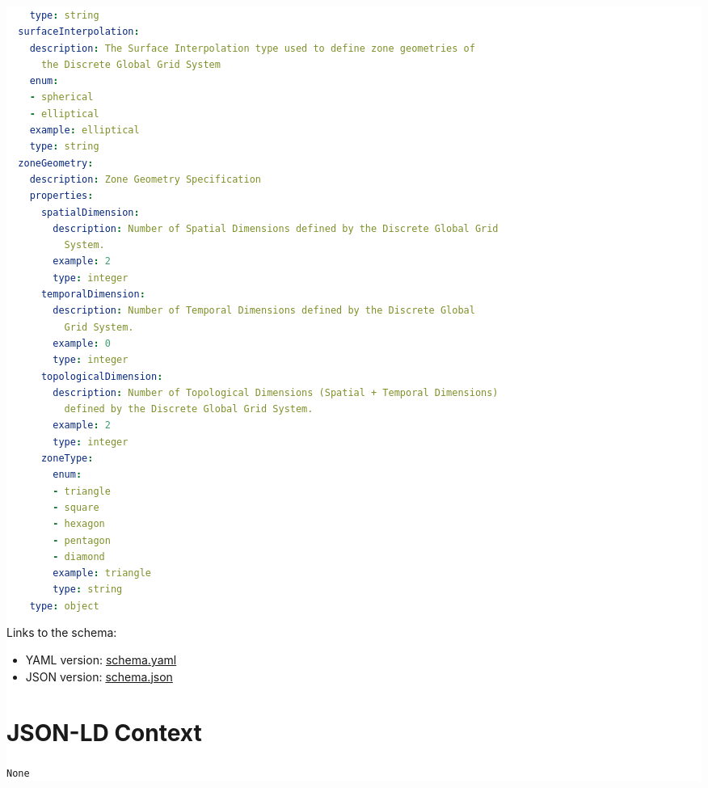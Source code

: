 ```yaml
    type: string
  surfaceInterpolation:
    description: The Surface Interpolation type used to define zone geometries of
      the Discrete Global Grid System
    enum:
    - spherical
    - elliptical
    example: elliptical
    type: string
  zoneGeometry:
    description: Zone Geometry Specification
    properties:
      spatialDimension:
        description: Number of Spatial Dimensions defined by the Discrete Global Grid
          System.
        example: 2
        type: integer
      temporalDimension:
        description: Number of Temporal Dimensions defined by the Discrete Global
          Grid System.
        example: 0
        type: integer
      topologicalDimension:
        description: Number of Topological Dimensions (Spatial + Temporal Dimensions)
          defined by the Discrete Global Grid System.
        example: 2
        type: integer
      zoneType:
        enum:
        - triangle
        - square
        - hexagon
        - pentagon
        - diamond
        example: triangle
        type: string
    type: object

```

Links to the schema:

* YAML version: [schema.yaml](https://geofizzydrink.github.io/test_bblock/build/annotated/terranexus/dggs/api/DGGRS/schema.json)
* JSON version: [schema.json](https://geofizzydrink.github.io/test_bblock/build/annotated/terranexus/dggs/api/DGGRS/schema.yaml)


# JSON-LD Context

```jsonld
None
```
